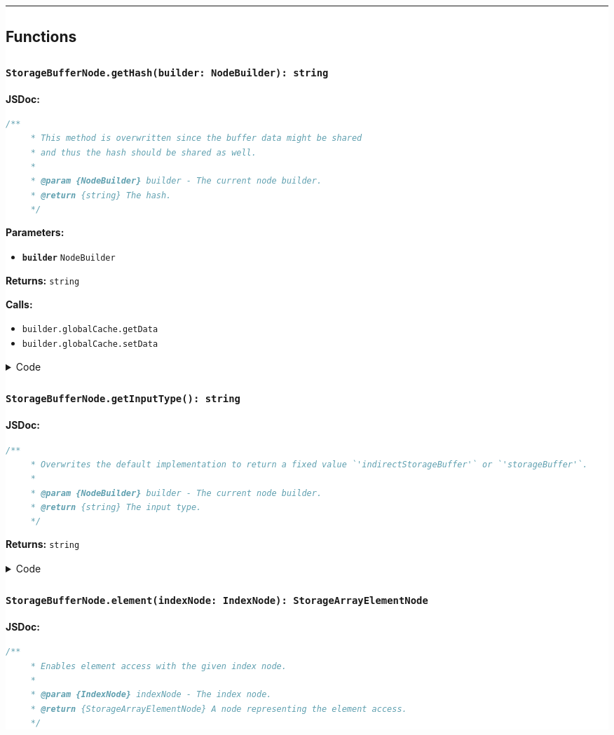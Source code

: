 
---

## Functions

### `StorageBufferNode.getHash(builder: NodeBuilder): string`

**JSDoc:**
```typescript
/**
	 * This method is overwritten since the buffer data might be shared
	 * and thus the hash should be shared as well.
	 *
	 * @param {NodeBuilder} builder - The current node builder.
	 * @return {string} The hash.
	 */
```

**Parameters:**

- **`builder`** `NodeBuilder`

**Returns:** `string`

**Calls:**

- `builder.globalCache.getData`
- `builder.globalCache.setData`

<details><summary>Code</summary></details>

### `StorageBufferNode.getInputType(): string`

**JSDoc:**
```typescript
/**
	 * Overwrites the default implementation to return a fixed value `'indirectStorageBuffer'` or `'storageBuffer'`.
	 *
	 * @param {NodeBuilder} builder - The current node builder.
	 * @return {string} The input type.
	 */
```

**Returns:** `string`

<details><summary>Code</summary></details>

### `StorageBufferNode.element(indexNode: IndexNode): StorageArrayElementNode`

**JSDoc:**
```typescript
/**
	 * Enables element access with the given index node.
	 *
	 * @param {IndexNode} indexNode - The index node.
	 * @return {StorageArrayElementNode} A node representing the element access.
	 */
```
